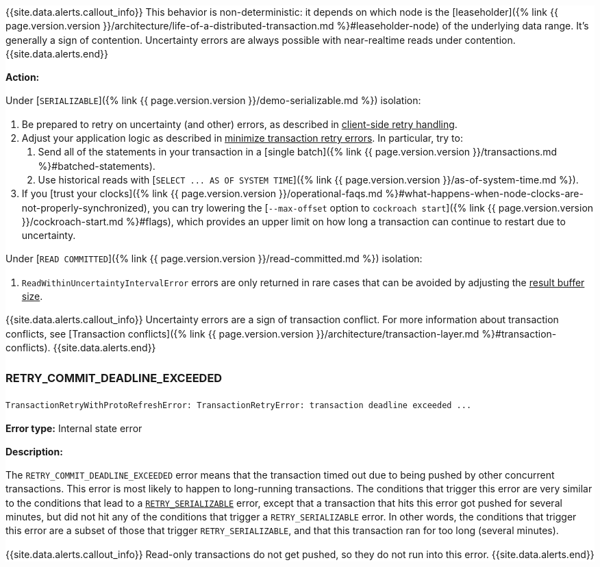 {{site.data.alerts.callout_info}}
This behavior is non-deterministic: it depends on which node is the [leaseholder]({% link {{ page.version.version }}/architecture/life-of-a-distributed-transaction.md %}#leaseholder-node) of the underlying data range. It’s generally a sign of contention. Uncertainty errors are always possible with near-realtime reads under contention.
{{site.data.alerts.end}}

**Action:**

Under [`SERIALIZABLE`]({% link {{ page.version.version }}/demo-serializable.md %}) isolation:

1. Be prepared to retry on uncertainty (and other) errors, as described in [client-side retry handling](#client-side-retry-handling).
1. Adjust your application logic as described in [minimize transaction retry errors](#minimize-transaction-retry-errors). In particular, try to:
   1. Send all of the statements in your transaction in a [single batch]({% link {{ page.version.version }}/transactions.md %}#batched-statements).
   1. Use historical reads with [`SELECT ... AS OF SYSTEM TIME`]({% link {{ page.version.version }}/as-of-system-time.md %}).
1. If you [trust your clocks]({% link {{ page.version.version }}/operational-faqs.md %}#what-happens-when-node-clocks-are-not-properly-synchronized), you can try lowering the [`--max-offset` option to `cockroach start`]({% link {{ page.version.version }}/cockroach-start.md %}#flags), which provides an upper limit on how long a transaction can continue to restart due to uncertainty.

Under [`READ COMMITTED`]({% link {{ page.version.version }}/read-committed.md %}) isolation:

1. `ReadWithinUncertaintyIntervalError` errors are only returned in rare cases that can be avoided by adjusting the [result buffer size](#result-buffer-size).

{{site.data.alerts.callout_info}}
Uncertainty errors are a sign of transaction conflict. For more information about transaction conflicts, see [Transaction conflicts]({% link {{ page.version.version }}/architecture/transaction-layer.md %}#transaction-conflicts).
{{site.data.alerts.end}}

### RETRY_COMMIT_DEADLINE_EXCEEDED

```
TransactionRetryWithProtoRefreshError: TransactionRetryError: transaction deadline exceeded ...
```

**Error type:** Internal state error

**Description:**

The `RETRY_COMMIT_DEADLINE_EXCEEDED` error means that the transaction timed out due to being pushed by other concurrent transactions. This error is most likely to happen to long-running transactions. The conditions that trigger this error are very similar to the conditions that lead to a [`RETRY_SERIALIZABLE`](#retry_serializable) error, except that a transaction that hits this error got pushed for several minutes, but did not hit any of the conditions that trigger a `RETRY_SERIALIZABLE` error. In other words, the conditions that trigger this error are a subset of those that trigger `RETRY_SERIALIZABLE`, and that this transaction ran for too long (several minutes).

{{site.data.alerts.callout_info}}
Read-only transactions do not get pushed, so they do not run into this error.
{{site.data.alerts.end}}
